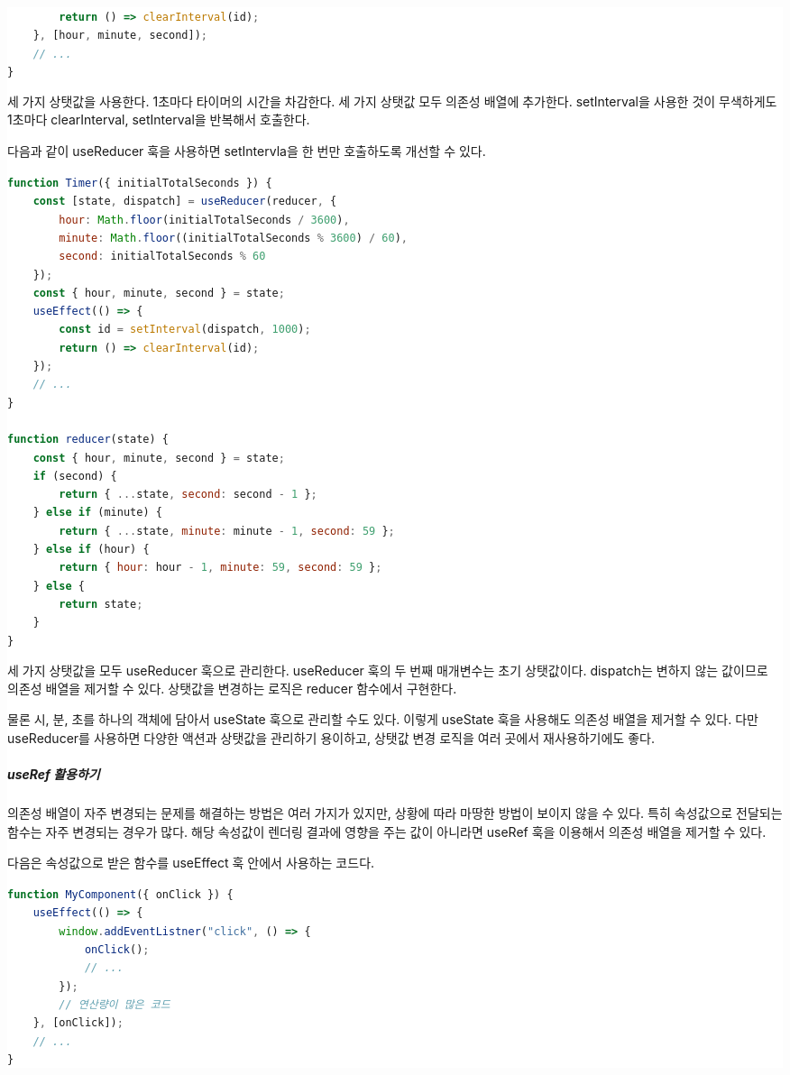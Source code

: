 ```jsx
        return () => clearInterval(id);
    }, [hour, minute, second]);
    // ...
}
```

세 가지 상탯값을 사용한다. 1초마다 타이머의 시간을 차감한다. 세 가지 상탯값 모두 의존성 배열에 추가한다. setInterval을 사용한 것이 무색하게도 1초마다 clearInterval, setInterval을 반복해서 호출한다.

다음과 같이 useReducer 훅을 사용하면 setIntervla을 한 번만 호출하도록 개선할 수 있다. 

```jsx
function Timer({ initialTotalSeconds }) { 
	const [state, dispatch] = useReducer(reducer, {
        hour: Math.floor(initialTotalSeconds / 3600),
        minute: Math.floor((initialTotalSeconds % 3600) / 60),
        second: initialTotalSeconds % 60
    });
    const { hour, minute, second } = state;
    useEffect(() => {
        const id = setInterval(dispatch, 1000);
        return () => clearInterval(id);
    });
    // ...
}

function reducer(state) {
    const { hour, minute, second } = state;
    if (second) {
        return { ...state, second: second - 1 };
    } else if (minute) {
        return { ...state, minute: minute - 1, second: 59 }; 
    } else if (hour) {
        return { hour: hour - 1, minute: 59, second: 59 };
    } else {
        return state;
    }
}
```

세 가지 상탯값을 모두 useReducer 훅으로 관리한다. useReducer 훅의 두 번째 매개변수는 초기 상탯값이다. dispatch는 변하지 않는 값이므로 의존성 배열을 제거할 수 있다. 상탯값을 변경하는 로직은 reducer 함수에서 구현한다. 

물론 시, 분, 초를 하나의 객체에 담아서 useState 훅으로 관리할 수도 있다. 이렇게 useState 훅을 사용해도 의존성 배열을 제거할 수 있다. 다만 useReducer를 사용하면 다양한 액션과 상탯값을 관리하기 용이하고, 상탯값 변경 로직을 여러 곳에서 재사용하기에도 좋다. 

##### useRef 활용하기

의존성 배열이 자주 변경되는 문제를 해결하는 방법은 여러 가지가 있지만, 상황에 따라 마땅한 방법이 보이지 않을 수 있다. 특히 속성값으로 전달되는 함수는 자주 변경되는 경우가 많다. 해당 속성값이 렌더링 결과에 영향을 주는 값이 아니라면 useRef 훅을 이용해서 의존성 배열을 제거할 수 있다. 

다음은 속성값으로 받은 함수를 useEffect 훅 안에서 사용하는 코드다.

```jsx
function MyComponent({ onClick }) {
    useEffect(() => {
        window.addEventListner("click", () => {
            onClick();
            // ...
        });
        // 연산량이 많은 코드
    }, [onClick]);
    // ...
}
```

